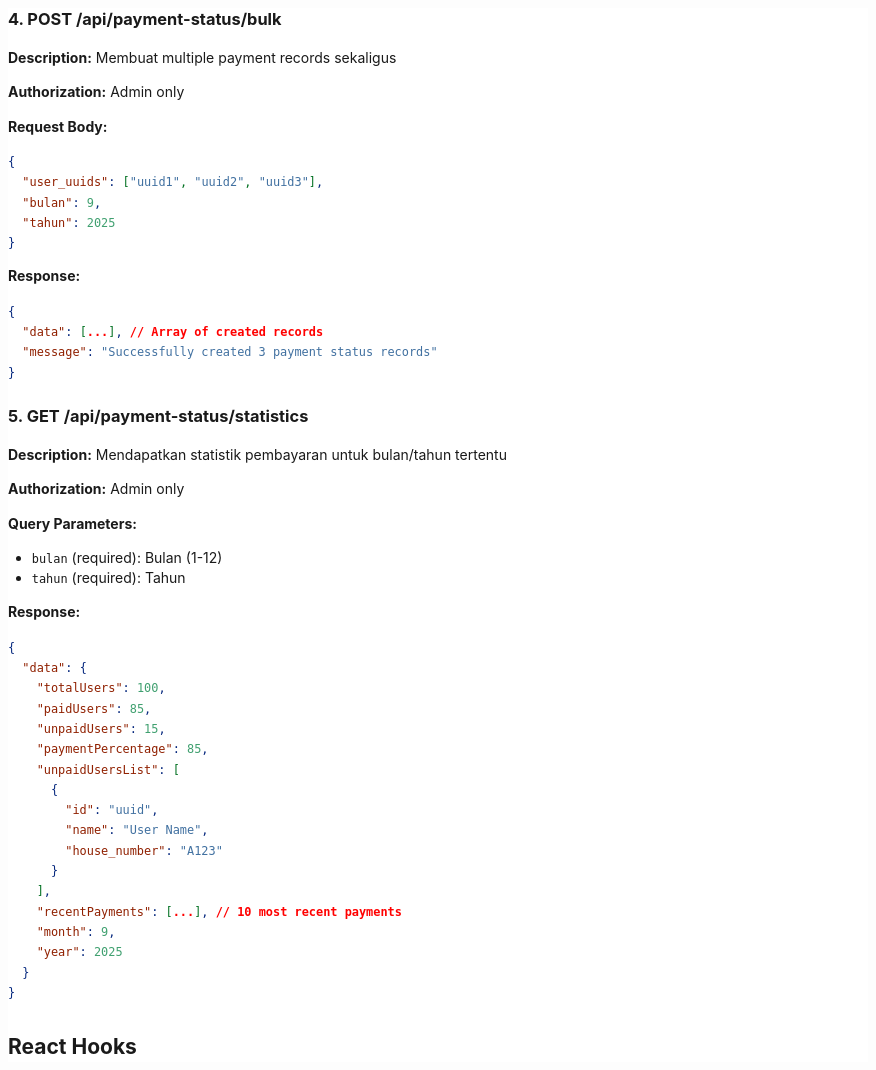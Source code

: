 ### 4. POST /api/payment-status/bulk
**Description:** Membuat multiple payment records sekaligus

**Authorization:** Admin only

**Request Body:**
```json
{
  "user_uuids": ["uuid1", "uuid2", "uuid3"],
  "bulan": 9,
  "tahun": 2025
}
```

**Response:**
```json
{
  "data": [...], // Array of created records
  "message": "Successfully created 3 payment status records"
}
```

### 5. GET /api/payment-status/statistics
**Description:** Mendapatkan statistik pembayaran untuk bulan/tahun tertentu

**Authorization:** Admin only

**Query Parameters:**
- `bulan` (required): Bulan (1-12)
- `tahun` (required): Tahun

**Response:**
```json
{
  "data": {
    "totalUsers": 100,
    "paidUsers": 85,
    "unpaidUsers": 15,
    "paymentPercentage": 85,
    "unpaidUsersList": [
      {
        "id": "uuid",
        "name": "User Name",
        "house_number": "A123"
      }
    ],
    "recentPayments": [...], // 10 most recent payments
    "month": 9,
    "year": 2025
  }
}
```

## React Hooks
